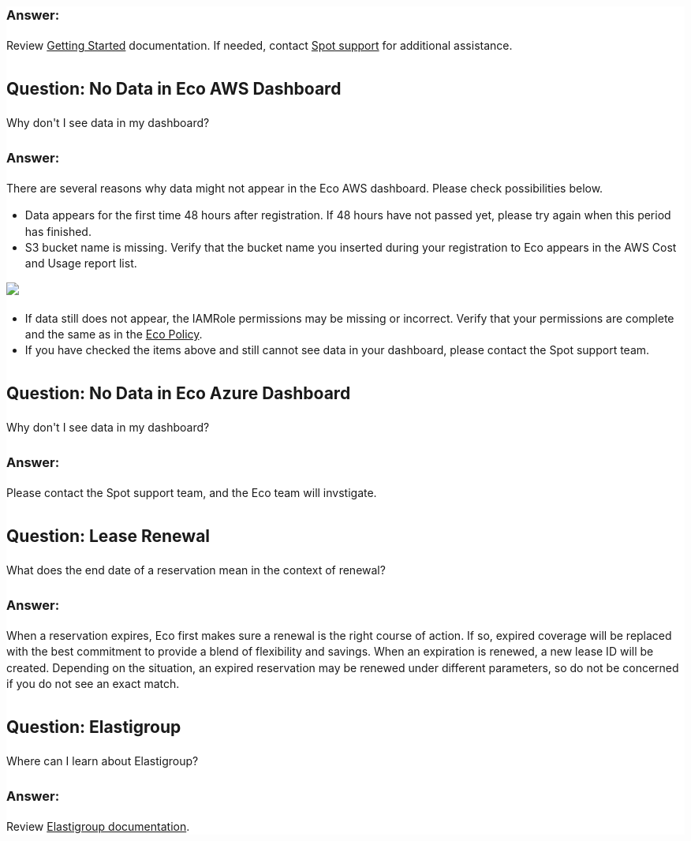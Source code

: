 ### Answer:

Review [Getting Started](https://docs.spot.io/eco/getting-started/connect-your-aws-account) documentation. If needed, contact [Spot support](https://spot.io/support/) for additional assistance.  

## Question: No Data in Eco AWS Dashboard

Why don't I see data in my dashboard?

### Answer:

There are several reasons why data might not appear in the Eco AWS dashboard. Please check possibilities below.

- Data appears for the first time 48 hours after registration. If 48 hours have not passed yet, please try again when this period has finished.
- S3 bucket name is missing. Verify that the bucket name you inserted during your registration to Eco appears in the AWS Cost and Usage report list.

<img src="/eco/_media/troubleshooting-faq-01.png" />

- If data still does not appear, the IAMRole permissions may be missing or incorrect. Verify that your permissions are complete and the same as in the [Eco Policy](eco/tutorials/eco-policy/).
- If you have checked the items above and still cannot see data in your dashboard, please contact the Spot support team.

## Question: No Data in Eco Azure Dashboard

Why don't I see data in my dashboard?

### Answer:

Please contact the Spot support team, and the Eco team will invstigate.

## Question: Lease Renewal

What does the end date of a reservation mean in the context of renewal?

### Answer:

When a reservation expires, Eco first makes sure a renewal is the right course of action. If so, expired coverage will be replaced with the best commitment to provide a blend of flexibility and savings. When an expiration is renewed, a new lease ID will be created. Depending on the situation, an expired reservation may be renewed under different parameters, so do not be concerned if you do not see an exact match.

## Question: Elastigroup

Where can I learn about Elastigroup?

### Answer:

Review [Elastigroup documentation](https://docs.spot.io/elastigroup/).
